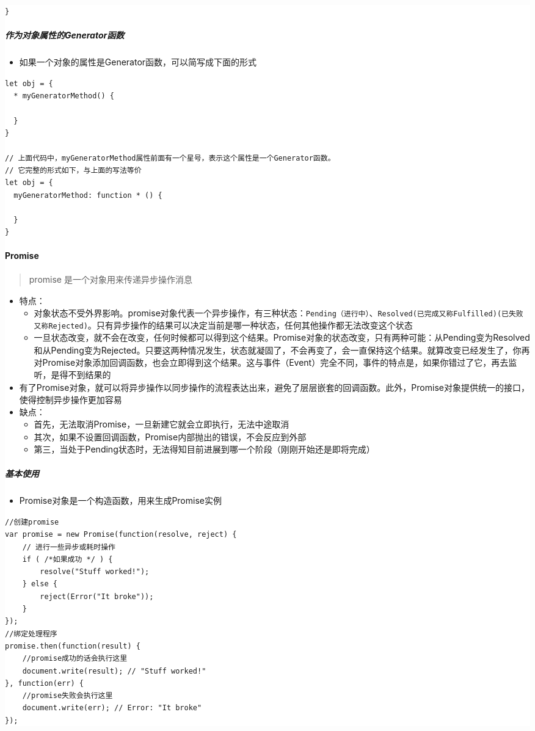 ```
}
```

##### 作为对象属性的Generator函数

- 如果一个对象的属性是Generator函数，可以简写成下面的形式

```
let obj = {
  * myGeneratorMethod() {

  }
}

// 上面代码中，myGeneratorMethod属性前面有一个星号，表示这个属性是一个Generator函数。
// 它完整的形式如下，与上面的写法等价
let obj = {
  myGeneratorMethod: function * () {

  }
}
```

#### Promise

> promise 是一个对象用来传递异步操作消息
- 特点：
  - 对象状态不受外界影响。promise对象代表一个异步操作，有三种状态：`Pending（进行中）`、`Resolved(已完成又称Fulfilled)(已失败又称Rejected)`。只有异步操作的结果可以决定当前是哪一种状态，任何其他操作都无法改变这个状态
  - 一旦状态改变，就不会在改变，任何时候都可以得到这个结果。Promise对象的状态改变，只有两种可能：从Pending变为Resolved和从Pending变为Rejected。只要这两种情况发生，状态就凝固了，不会再变了，会一直保持这个结果。就算改变已经发生了，你再对Promise对象添加回调函数，也会立即得到这个结果。这与事件（Event）完全不同，事件的特点是，如果你错过了它，再去监听，是得不到结果的
- 有了Promise对象，就可以将异步操作以同步操作的流程表达出来，避免了层层嵌套的回调函数。此外，Promise对象提供统一的接口，使得控制异步操作更加容易
- 缺点：
  - 首先，无法取消Promise，一旦新建它就会立即执行，无法中途取消
  - 其次，如果不设置回调函数，Promise内部抛出的错误，不会反应到外部
  - 第三，当处于Pending状态时，无法得知目前进展到哪一个阶段（刚刚开始还是即将完成）

##### 基本使用

- Promise对象是一个构造函数，用来生成Promise实例

```
//创建promise
var promise = new Promise(function(resolve, reject) {
    // 进行一些异步或耗时操作
    if ( /*如果成功 */ ) {
        resolve("Stuff worked!");
    } else {
        reject(Error("It broke"));
    }
});
//绑定处理程序
promise.then(function(result) {
    //promise成功的话会执行这里
    document.write(result); // "Stuff worked!"
}, function(err) {
    //promise失败会执行这里
    document.write(err); // Error: "It broke"
});
```
